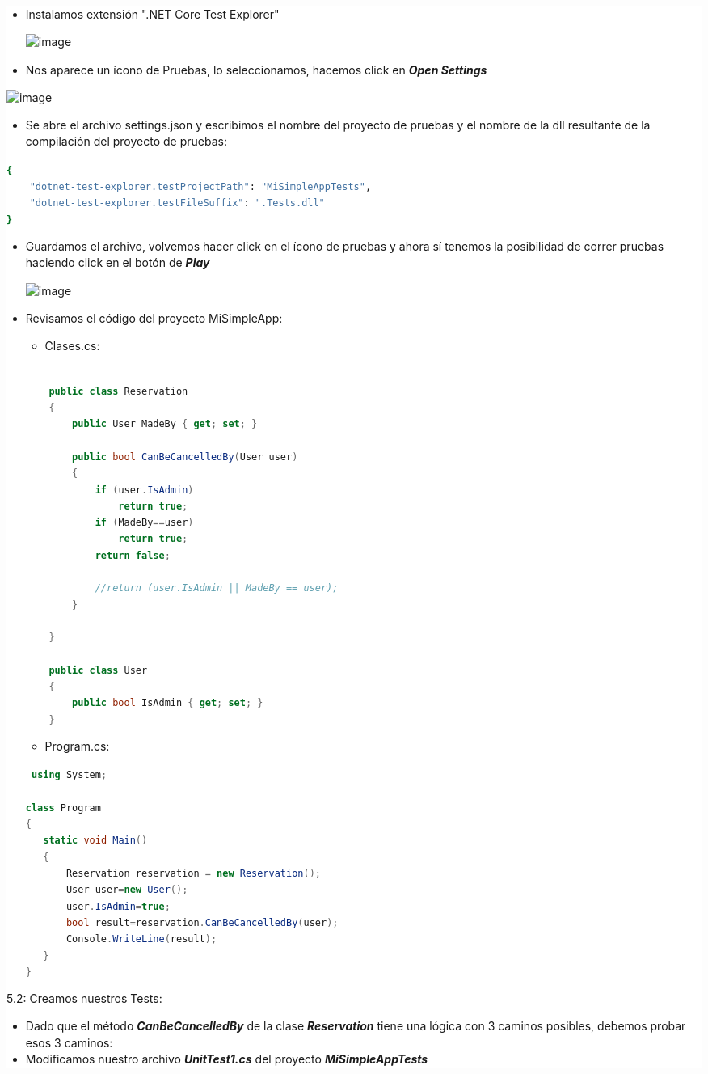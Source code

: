 - Instalamos extensión ".NET Core Test Explorer"

  <img width="938" alt="image" src="https://github.com/ingsoft3ucc/TPs/assets/140459109/eb7e5845-24ad-462e-90a6-9fbc4817e4f4">
- Nos aparece un ícono de Pruebas, lo seleccionamos, hacemos click en ***Open Settings*** 

<img width="424" alt="image" src="https://github.com/ingsoft3ucc/TPs/assets/140459109/7257a4e7-4aea-433b-9ef2-28089c1952d5">

- Se abre el archivo settings.json y escribimos el nombre del proyecto de pruebas y el nombre de la dll resultante de la compilación del proyecto de pruebas:
  
```bash
{
    "dotnet-test-explorer.testProjectPath": "MiSimpleAppTests",
    "dotnet-test-explorer.testFileSuffix": ".Tests.dll"
}
```
- Guardamos el archivo, volvemos hacer click en el ícono de pruebas y ahora sí tenemos la posibilidad de correr pruebas haciendo click en el botón de ***Play***

  <img width="432" alt="image" src="https://github.com/ingsoft3ucc/TPs/assets/140459109/a03973af-a77f-45d0-ac94-d3e7872e12b7">

- Revisamos el código del proyecto MiSimpleApp:
	- Clases.cs:
   	```csharp
    	
	    public class Reservation
	    {
	        public User MadeBy { get; set; }
	
	        public bool CanBeCancelledBy(User user)
	        {
	            if (user.IsAdmin)
	                return true;
	            if (MadeBy==user)
	                return true;
	            return false;
	
	            //return (user.IsAdmin || MadeBy == user);
	        }
	        
	    }
	
	    public class User
	    {
	        public bool IsAdmin { get; set; }
	    }
	```
	- Program.cs:
	 ```csharp
	  using System;
	
	class Program
	{
	    static void Main()
	    {
	        Reservation reservation = new Reservation();
	        User user=new User();
	        user.IsAdmin=true;
	        bool result=reservation.CanBeCancelledBy(user);
	        Console.WriteLine(result);
	    }
	}
5.2: Creamos nuestros Tests:
- Dado que el método ***CanBeCancelledBy*** de la clase ***Reservation*** tiene una lógica con 3 caminos posibles, debemos probar esos 3 caminos:
- Modificamos nuestro archivo ***UnitTest1.cs*** del proyecto ***MiSimpleAppTests***
